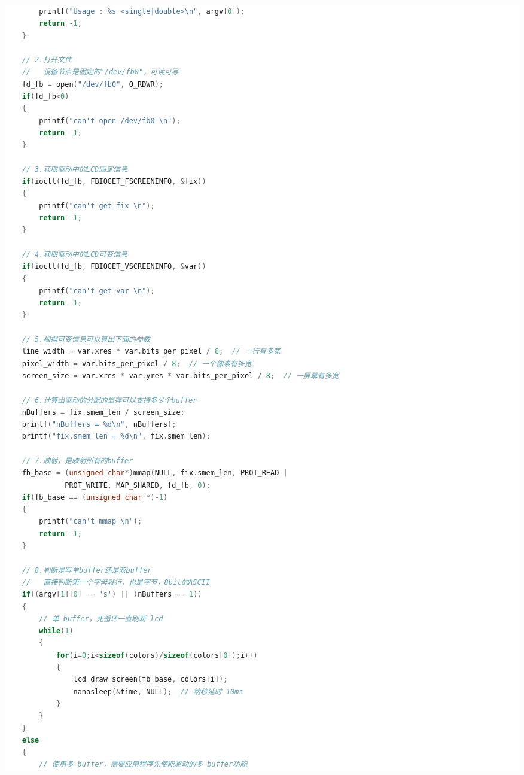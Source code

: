 ```c
		printf("Usage : %s <single|double>\n", argv[0]);
		return -1;
	}
	
	// 2.打开文件
	//   设备节点是固定的"/dev/fb0"，可读可写
	fd_fb = open("/dev/fb0", O_RDWR);
	if(fd_fb<0)
	{
		printf("can't open /dev/fb0 \n");
		return -1;
	}

	// 3.获取驱动中的LCD固定信息
	if(ioctl(fd_fb, FBIOGET_FSCREENINFO, &fix))
	{
		printf("can't get fix \n");
		return -1;	
	}
	
	// 4.获取驱动中的LCD可变信息	
	if(ioctl(fd_fb, FBIOGET_VSCREENINFO, &var))
	{
		printf("can't get var \n");
		return -1;	
	}

	// 5.根据可变信息可以算出下面的参数
	line_width = var.xres * var.bits_per_pixel / 8;  // 一行有多宽
	pixel_width = var.bits_per_pixel / 8;  // 一个像素有多宽
	screen_size = var.xres * var.yres * var.bits_per_pixel / 8;  // 一屏幕有多宽

	// 6.计算出驱动的分配的显存可以支持多少个buffer
	nBuffers = fix.smem_len / screen_size;
	printf("nBuffers = %d\n", nBuffers);
	printf("fix.smem_len = %d\n", fix.smem_len);

	// 7.映射，是映射所有的buffer
	fb_base = (unsigned char*)mmap(NULL, fix.smem_len, PROT_READ |
	          PROT_WRITE, MAP_SHARED, fd_fb, 0);
	if(fb_base == (unsigned char *)-1)
	{
		printf("can't mmap \n");
		return -1;
	}

	// 8.判断是写单buffer还是双buffer
	//   直接判断第一个字母就行，也是字节，8bit的ASCII
	if((argv[1][0] == 's') || (nBuffers == 1))
	{
		// 单 buffer，死循环一直刷新 lcd 
		while(1)
		{
			for(i=0;i<sizeof(colors)/sizeof(colors[0]);i++)
			{
				lcd_draw_screen(fb_base, colors[i]);
				nanosleep(&time, NULL);  // 纳秒延时 10ms
			}
		}
	}
	else
	{
		// 使用多 buffer，需要应用程序先使能驱动的多 buffer功能
```